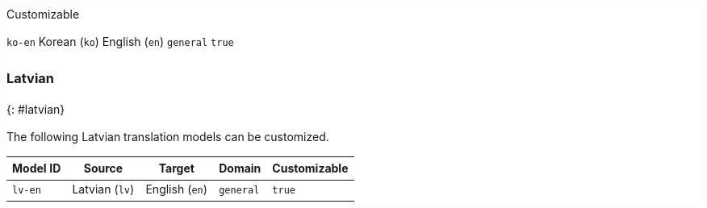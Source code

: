    Customizable
  </th>
  <tbody>
   <tr>
    <td>
     <code>ko-en</code>
    </td>
    <td>
     Korean (<code>ko</code>)
    </td>
    <td>
     English (<code>en</code>)
    </td>
    <td>
     <code>general</code>
    </td>
    <td>
     <code>true</code>
    </td>
   </tr>
  </tbody>
 </thead>
</table>

### Latvian
{: #latvian}

The following Latvian translation models can be customized.

<table>
 <thead>
  <th>
   Model ID
  </th>
  <th>
   Source
  </th>
  <th>
   Target
  </th>
  <th>
   Domain
  </th>
  <th>
   Customizable
  </th>
  <tbody>
   <tr>
    <td>
     <code>lv-en</code>
    </td>
    <td>
     Latvian (<code>lv</code>)
    </td>
    <td>
     English (<code>en</code>)
    </td>
    <td>
     <code>general</code>
    </td>
    <td>
     <code>true</code>
    </td>
   </tr>